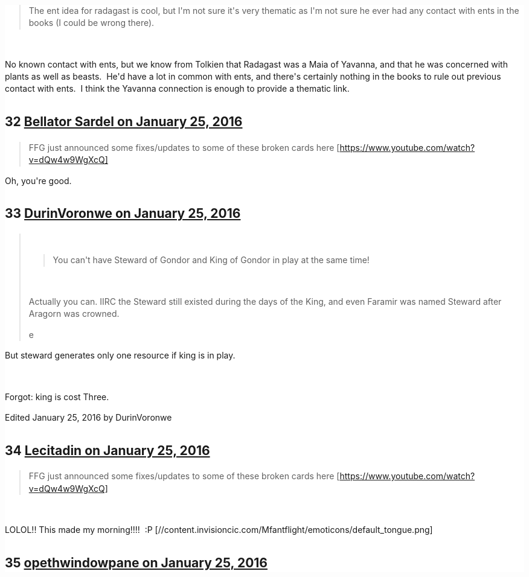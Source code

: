 > The ent idea for radagast is cool, but I'm not sure it's very thematic as I'm not sure he ever had any contact with ents in the books (I could be wrong there).

 

No known contact with ents, but we know from Tolkien that Radagast was a Maia of Yavanna, and that he was concerned with plants as well as beasts.  He'd have a lot in common with ents, and there's certainly nothing in the books to rule out previous contact with ents.  I think the Yavanna connection is enough to provide a thematic link.

## 32 [Bellator Sardel on January 25, 2016](https://community.fantasyflightgames.com/topic/199998-what-would-you-add-to-fix-the-games-worst-cards/?do=findComment&comment=2010799)

> FFG just announced some fixes/updates to some of these broken cards here [https://www.youtube.com/watch?v=dQw4w9WgXcQ]

Oh, you're good.

## 33 [DurinVoronwe on January 25, 2016](https://community.fantasyflightgames.com/topic/199998-what-would-you-add-to-fix-the-games-worst-cards/?do=findComment&comment=2011075)

>  
> 
> > You can't have Steward of Gondor and King of Gondor in play at the same time!
> 
>  
> 
> Actually you can. IIRC the Steward still existed during the days of the King, and even Faramir was named Steward after Aragorn was crowned.
> 
> e

But steward generates only one resource if king is in play.

 

Forgot: king is cost Three.

Edited January 25, 2016 by DurinVoronwe

## 34 [Lecitadin on January 25, 2016](https://community.fantasyflightgames.com/topic/199998-what-would-you-add-to-fix-the-games-worst-cards/?do=findComment&comment=2011131)

> FFG just announced some fixes/updates to some of these broken cards here [https://www.youtube.com/watch?v=dQw4w9WgXcQ]

 

LOLOL!! This made my morning!!!!  :P [//content.invisioncic.com/Mfantflight/emoticons/default_tongue.png]

## 35 [opethwindowpane on January 25, 2016](https://community.fantasyflightgames.com/topic/199998-what-would-you-add-to-fix-the-games-worst-cards/?do=findComment&comment=2011717)
